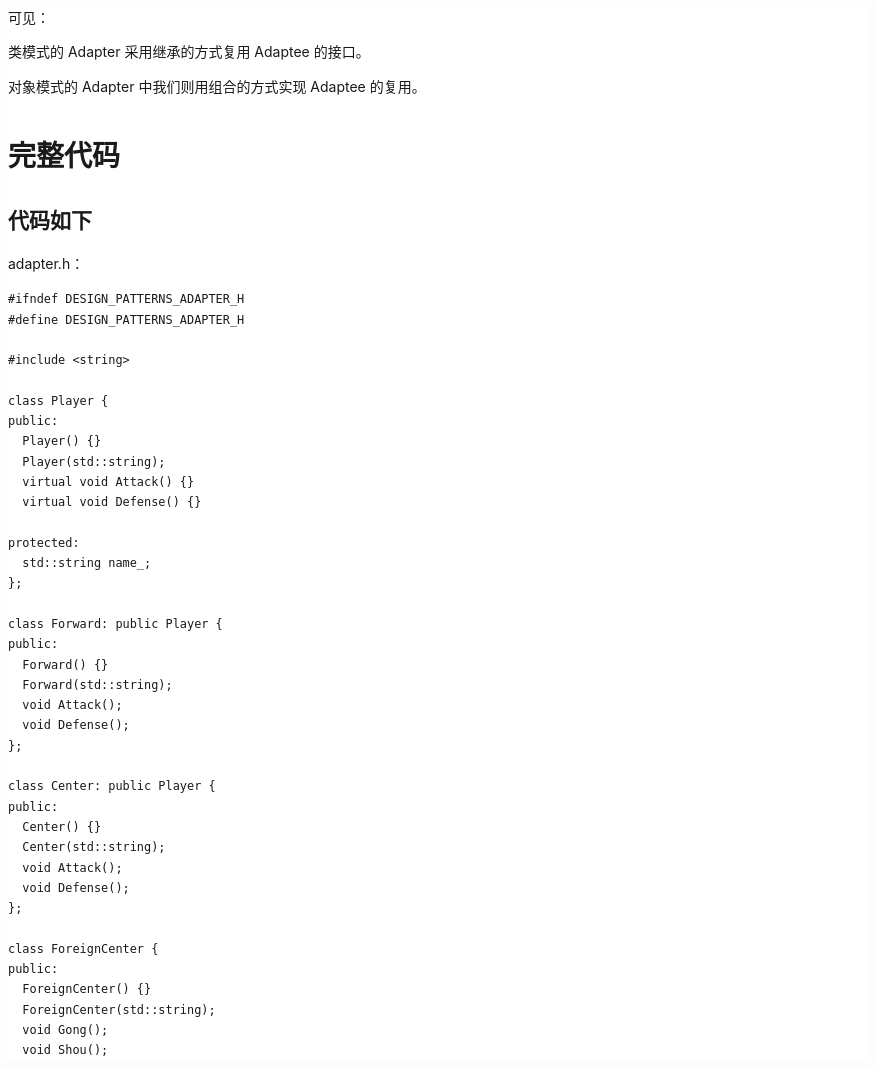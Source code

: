 可见：

类模式的 Adapter 采用继承的方式复用 Adaptee 的接口。

对象模式的 Adapter 中我们则用组合的方式实现 Adaptee 的复用。


# 完整代码




## 代码如下


adapter.h：


    #ifndef DESIGN_PATTERNS_ADAPTER_H
    #define DESIGN_PATTERNS_ADAPTER_H

    #include <string>

    class Player {
    public:
      Player() {}
      Player(std::string);
      virtual void Attack() {}
      virtual void Defense() {}

    protected:
      std::string name_;
    };

    class Forward: public Player {
    public:
      Forward() {}
      Forward(std::string);
      void Attack();
      void Defense();
    };

    class Center: public Player {
    public:
      Center() {}
      Center(std::string);
      void Attack();
      void Defense();
    };

    class ForeignCenter {
    public:
      ForeignCenter() {}
      ForeignCenter(std::string);
      void Gong();
      void Shou();

